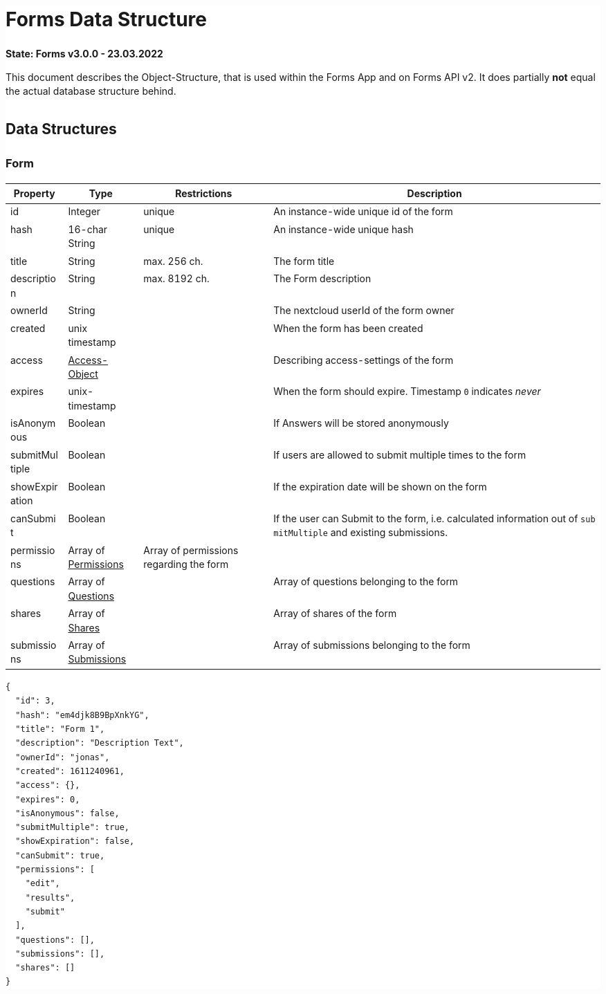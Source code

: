 # Forms Data Structure
**State: Forms v3.0.0 - 23.03.2022**

This document describes the Object-Structure, that is used within the Forms App and on Forms API v2. It does partially **not** equal the actual database structure behind.

## Data Structures
### Form
| Property    | Type            | Restrictions | Description |
|-------------|-----------------|--------------|-------------|
| id          | Integer         | unique       | An instance-wide unique id of the form |
| hash        | 16-char String  | unique       | An instance-wide unique hash |
| title       | String          | max. 256 ch. | The form title |
| description | String          | max. 8192 ch. | The Form description |
| ownerId     | String          |              | The nextcloud userId of the form owner |
| created     | unix timestamp  |              | When the form has been created |
| access      | [Access-Object](#access-object) |  | Describing access-settings of the form |
| expires     | unix-timestamp  |              | When the form should expire. Timestamp `0` indicates _never_ |
| isAnonymous | Boolean         |              | If Answers will be stored anonymously |
| submitMultiple  | Boolean     |              | If users are allowed to submit multiple times to the form |
| showExpiration | Boolean      |              | If the expiration date will be shown on the form |
| canSubmit   | Boolean         |              | If the user can Submit to the form, i.e. calculated information out of `submitMultiple` and existing submissions. |
| permissions | Array of [Permissions](#permissions) | Array of permissions regarding the form |
| questions   | Array of [Questions](#question) | | Array of questions belonging to the form |
| shares      | Array of [Shares](#share) | | Array of shares of the form |
| submissions | Array of [Submissions](#submission) | | Array of submissions belonging to the form |

```
{
  "id": 3,
  "hash": "em4djk8B9BpXnkYG",
  "title": "Form 1",
  "description": "Description Text",
  "ownerId": "jonas",
  "created": 1611240961,
  "access": {},
  "expires": 0,
  "isAnonymous": false,
  "submitMultiple": true,
  "showExpiration": false,
  "canSubmit": true,
  "permissions": [
    "edit",
    "results",
    "submit"
  ],
  "questions": [],
  "submissions": [],
  "shares": []
}
```